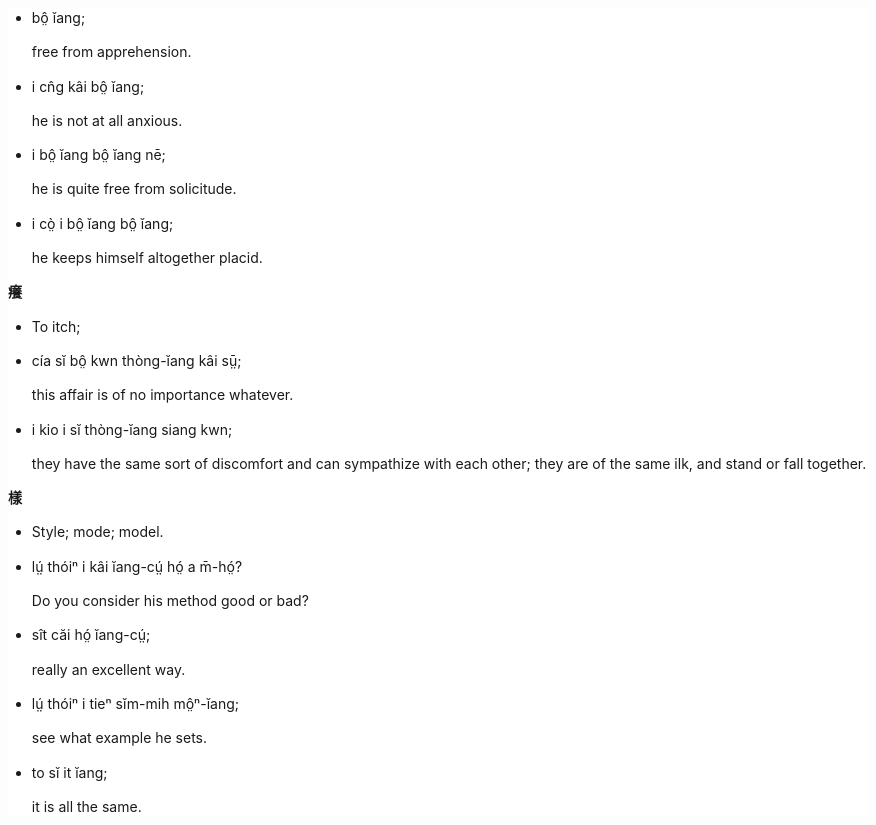 - bô̤ ĭang;

  free from apprehension.

- i cn̂g kâi bô̤ ĭang;

  he is not at all anxious.

- i bô̤ ĭang bô̤ ĭang nē;

  he is quite free from solicitude.

- i cò̤ i bô̤ ĭang bô̤ ĭang;

  he keeps himself altogether placid.

**癢**
- To itch;

- cía sĭ bô̤ kwn thòng-ĭang kâi sṳ̄;

  this affair is of no importance whatever.

- i kio i sĭ thòng-ĭang siang kwn;

  they have the same sort of discomfort and can sympathize with each other; they are of the same ilk, and stand or fall together.

**樣**
- Style; mode; model.

- lṳ́ thóiⁿ i kâi ĭang-cṳ́ hó̤ a m̄-hó̤?

  Do you consider his method good or bad?

- sît căi hó̤ ĭang-cṳ́;

  really an excellent way.

- lṳ́ thóiⁿ i tieⁿ sĭm-mih mô̤ⁿ-ĭang;

  see what example he sets.

- to sĭ it ĭang;

  it is all the same.